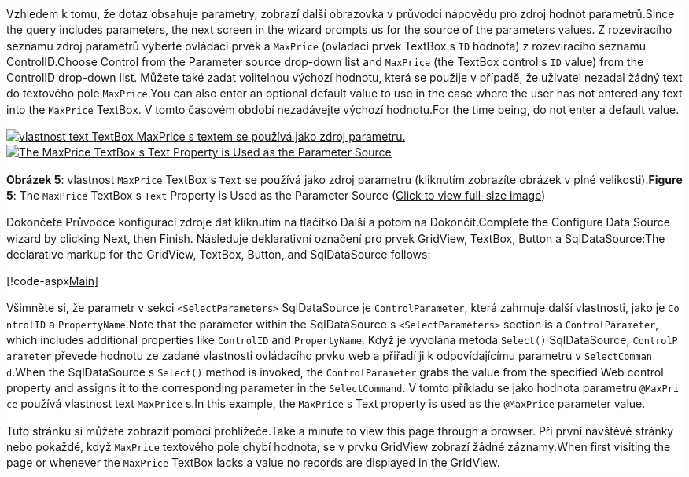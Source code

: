 <span data-ttu-id="1a12d-180">Vzhledem k tomu, že dotaz obsahuje parametry, zobrazí další obrazovka v průvodci nápovědu pro zdroj hodnot parametrů.</span><span class="sxs-lookup"><span data-stu-id="1a12d-180">Since the query includes parameters, the next screen in the wizard prompts us for the source of the parameters values.</span></span> <span data-ttu-id="1a12d-181">Z rozevíracího seznamu zdroj parametrů vyberte ovládací prvek a `MaxPrice` (ovládací prvek TextBox s `ID` hodnota) z rozevíracího seznamu ControlID.</span><span class="sxs-lookup"><span data-stu-id="1a12d-181">Choose Control from the Parameter source drop-down list and `MaxPrice` (the TextBox control s `ID` value) from the ControlID drop-down list.</span></span> <span data-ttu-id="1a12d-182">Můžete také zadat volitelnou výchozí hodnotu, která se použije v případě, že uživatel nezadal žádný text do textového pole `MaxPrice`.</span><span class="sxs-lookup"><span data-stu-id="1a12d-182">You can also enter an optional default value to use in the case where the user has not entered any text into the `MaxPrice` TextBox.</span></span> <span data-ttu-id="1a12d-183">V tomto časovém období nezadávejte výchozí hodnotu.</span><span class="sxs-lookup"><span data-stu-id="1a12d-183">For the time being, do not enter a default value.</span></span>

<span data-ttu-id="1a12d-184">[![vlastnost text TextBox MaxPrice s textem se používá jako zdroj parametru.](using-parameterized-queries-with-the-sqldatasource-cs/_static/image5.gif)](using-parameterized-queries-with-the-sqldatasource-cs/_static/image9.png)</span><span class="sxs-lookup"><span data-stu-id="1a12d-184">[![The MaxPrice TextBox s Text Property is Used as the Parameter Source](using-parameterized-queries-with-the-sqldatasource-cs/_static/image5.gif)](using-parameterized-queries-with-the-sqldatasource-cs/_static/image9.png)</span></span>

<span data-ttu-id="1a12d-185">**Obrázek 5**: vlastnost `MaxPrice` TextBox s `Text` se používá jako zdroj parametru ([kliknutím zobrazíte obrázek v plné velikosti).](using-parameterized-queries-with-the-sqldatasource-cs/_static/image10.png)</span><span class="sxs-lookup"><span data-stu-id="1a12d-185">**Figure 5**: The `MaxPrice` TextBox s `Text` Property is Used as the Parameter Source ([Click to view full-size image](using-parameterized-queries-with-the-sqldatasource-cs/_static/image10.png))</span></span>

<span data-ttu-id="1a12d-186">Dokončete Průvodce konfigurací zdroje dat kliknutím na tlačítko Další a potom na Dokončit.</span><span class="sxs-lookup"><span data-stu-id="1a12d-186">Complete the Configure Data Source wizard by clicking Next, then Finish.</span></span> <span data-ttu-id="1a12d-187">Následuje deklarativní označení pro prvek GridView, TextBox, Button a SqlDataSource:</span><span class="sxs-lookup"><span data-stu-id="1a12d-187">The declarative markup for the GridView, TextBox, Button, and SqlDataSource follows:</span></span>

[!code-aspx[Main](using-parameterized-queries-with-the-sqldatasource-cs/samples/sample6.aspx)]

<span data-ttu-id="1a12d-188">Všimněte si, že parametr v sekci `<SelectParameters>` SqlDataSource je `ControlParameter`, která zahrnuje další vlastnosti, jako je `ControlID` a `PropertyName`.</span><span class="sxs-lookup"><span data-stu-id="1a12d-188">Note that the parameter within the SqlDataSource s `<SelectParameters>` section is a `ControlParameter`, which includes additional properties like `ControlID` and `PropertyName`.</span></span> <span data-ttu-id="1a12d-189">Když je vyvolána metoda `Select()` SqlDataSource, `ControlParameter` převede hodnotu ze zadané vlastnosti ovládacího prvku web a přiřadí ji k odpovídajícímu parametru v `SelectCommand`.</span><span class="sxs-lookup"><span data-stu-id="1a12d-189">When the SqlDataSource s `Select()` method is invoked, the `ControlParameter` grabs the value from the specified Web control property and assigns it to the corresponding parameter in the `SelectCommand`.</span></span> <span data-ttu-id="1a12d-190">V tomto příkladu se jako hodnota parametru `@MaxPrice` používá vlastnost text `MaxPrice` s.</span><span class="sxs-lookup"><span data-stu-id="1a12d-190">In this example, the `MaxPrice` s Text property is used as the `@MaxPrice` parameter value.</span></span>

<span data-ttu-id="1a12d-191">Tuto stránku si můžete zobrazit pomocí prohlížeče.</span><span class="sxs-lookup"><span data-stu-id="1a12d-191">Take a minute to view this page through a browser.</span></span> <span data-ttu-id="1a12d-192">Při první návštěvě stránky nebo pokaždé, když `MaxPrice` textového pole chybí hodnota, se v prvku GridView zobrazí žádné záznamy.</span><span class="sxs-lookup"><span data-stu-id="1a12d-192">When first visiting the page or whenever the `MaxPrice` TextBox lacks a value no records are displayed in the GridView.</span></span>
